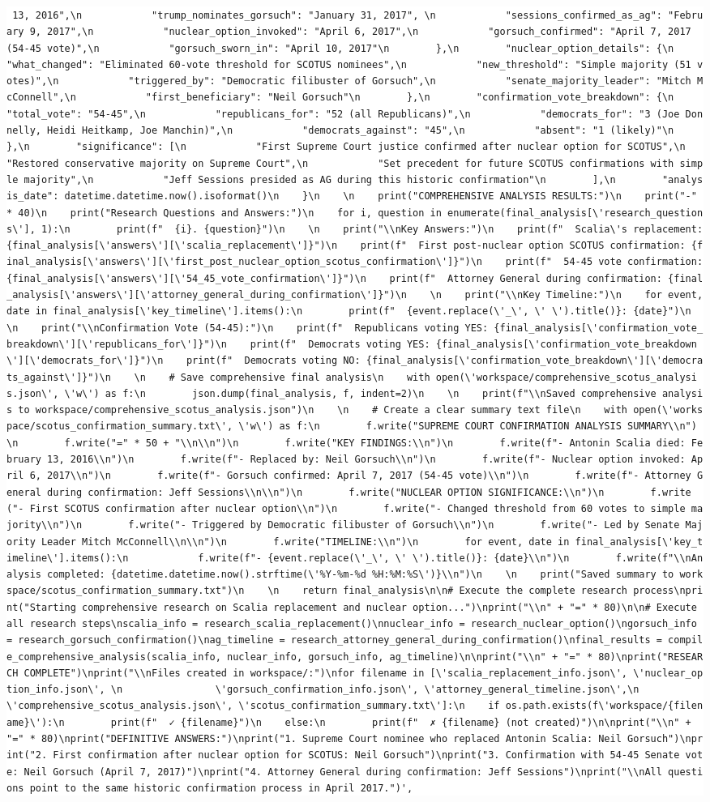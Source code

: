 ```
 13, 2016",\n            "trump_nominates_gorsuch": "January 31, 2017", \n            "sessions_confirmed_as_ag": "February 9, 2017",\n            "nuclear_option_invoked": "April 6, 2017",\n            "gorsuch_confirmed": "April 7, 2017 (54-45 vote)",\n            "gorsuch_sworn_in": "April 10, 2017"\n        },\n        "nuclear_option_details": {\n            "what_changed": "Eliminated 60-vote threshold for SCOTUS nominees",\n            "new_threshold": "Simple majority (51 votes)",\n            "triggered_by": "Democratic filibuster of Gorsuch",\n            "senate_majority_leader": "Mitch McConnell",\n            "first_beneficiary": "Neil Gorsuch"\n        },\n        "confirmation_vote_breakdown": {\n            "total_vote": "54-45",\n            "republicans_for": "52 (all Republicans)",\n            "democrats_for": "3 (Joe Donnelly, Heidi Heitkamp, Joe Manchin)",\n            "democrats_against": "45",\n            "absent": "1 (likely)"\n        },\n        "significance": [\n            "First Supreme Court justice confirmed after nuclear option for SCOTUS",\n            "Restored conservative majority on Supreme Court",\n            "Set precedent for future SCOTUS confirmations with simple majority",\n            "Jeff Sessions presided as AG during this historic confirmation"\n        ],\n        "analysis_date": datetime.datetime.now().isoformat()\n    }\n    \n    print("COMPREHENSIVE ANALYSIS RESULTS:")\n    print("-" * 40)\n    print("Research Questions and Answers:")\n    for i, question in enumerate(final_analysis[\'research_questions\'], 1):\n        print(f"  {i}. {question}")\n    \n    print("\\nKey Answers:")\n    print(f"  Scalia\'s replacement: {final_analysis[\'answers\'][\'scalia_replacement\']}")\n    print(f"  First post-nuclear option SCOTUS confirmation: {final_analysis[\'answers\'][\'first_post_nuclear_option_scotus_confirmation\']}")\n    print(f"  54-45 vote confirmation: {final_analysis[\'answers\'][\'54_45_vote_confirmation\']}")\n    print(f"  Attorney General during confirmation: {final_analysis[\'answers\'][\'attorney_general_during_confirmation\']}")\n    \n    print("\\nKey Timeline:")\n    for event, date in final_analysis[\'key_timeline\'].items():\n        print(f"  {event.replace(\'_\', \' \').title()}: {date}")\n    \n    print("\\nConfirmation Vote (54-45):")\n    print(f"  Republicans voting YES: {final_analysis[\'confirmation_vote_breakdown\'][\'republicans_for\']}")\n    print(f"  Democrats voting YES: {final_analysis[\'confirmation_vote_breakdown\'][\'democrats_for\']}")\n    print(f"  Democrats voting NO: {final_analysis[\'confirmation_vote_breakdown\'][\'democrats_against\']}")\n    \n    # Save comprehensive final analysis\n    with open(\'workspace/comprehensive_scotus_analysis.json\', \'w\') as f:\n        json.dump(final_analysis, f, indent=2)\n    \n    print(f"\\nSaved comprehensive analysis to workspace/comprehensive_scotus_analysis.json")\n    \n    # Create a clear summary text file\n    with open(\'workspace/scotus_confirmation_summary.txt\', \'w\') as f:\n        f.write("SUPREME COURT CONFIRMATION ANALYSIS SUMMARY\\n")\n        f.write("=" * 50 + "\\n\\n")\n        f.write("KEY FINDINGS:\\n")\n        f.write(f"- Antonin Scalia died: February 13, 2016\\n")\n        f.write(f"- Replaced by: Neil Gorsuch\\n")\n        f.write(f"- Nuclear option invoked: April 6, 2017\\n")\n        f.write(f"- Gorsuch confirmed: April 7, 2017 (54-45 vote)\\n")\n        f.write(f"- Attorney General during confirmation: Jeff Sessions\\n\\n")\n        f.write("NUCLEAR OPTION SIGNIFICANCE:\\n")\n        f.write("- First SCOTUS confirmation after nuclear option\\n")\n        f.write("- Changed threshold from 60 votes to simple majority\\n")\n        f.write("- Triggered by Democratic filibuster of Gorsuch\\n")\n        f.write("- Led by Senate Majority Leader Mitch McConnell\\n\\n")\n        f.write("TIMELINE:\\n")\n        for event, date in final_analysis[\'key_timeline\'].items():\n            f.write(f"- {event.replace(\'_\', \' \').title()}: {date}\\n")\n        f.write(f"\\nAnalysis completed: {datetime.datetime.now().strftime(\'%Y-%m-%d %H:%M:%S\')}\\n")\n    \n    print("Saved summary to workspace/scotus_confirmation_summary.txt")\n    \n    return final_analysis\n\n# Execute the complete research process\nprint("Starting comprehensive research on Scalia replacement and nuclear option...")\nprint("\\n" + "=" * 80)\n\n# Execute all research steps\nscalia_info = research_scalia_replacement()\nnuclear_info = research_nuclear_option()\ngorsuch_info = research_gorsuch_confirmation()\nag_timeline = research_attorney_general_during_confirmation()\nfinal_results = compile_comprehensive_analysis(scalia_info, nuclear_info, gorsuch_info, ag_timeline)\n\nprint("\\n" + "=" * 80)\nprint("RESEARCH COMPLETE")\nprint("\\nFiles created in workspace/:")\nfor filename in [\'scalia_replacement_info.json\', \'nuclear_option_info.json\', \n                \'gorsuch_confirmation_info.json\', \'attorney_general_timeline.json\',\n                \'comprehensive_scotus_analysis.json\', \'scotus_confirmation_summary.txt\']:\n    if os.path.exists(f\'workspace/{filename}\'):\n        print(f"  ✓ {filename}")\n    else:\n        print(f"  ✗ {filename} (not created)")\n\nprint("\\n" + "=" * 80)\nprint("DEFINITIVE ANSWERS:")\nprint("1. Supreme Court nominee who replaced Antonin Scalia: Neil Gorsuch")\nprint("2. First confirmation after nuclear option for SCOTUS: Neil Gorsuch")\nprint("3. Confirmation with 54-45 Senate vote: Neil Gorsuch (April 7, 2017)")\nprint("4. Attorney General during confirmation: Jeff Sessions")\nprint("\\nAll questions point to the same historic confirmation process in April 2017.")',
```